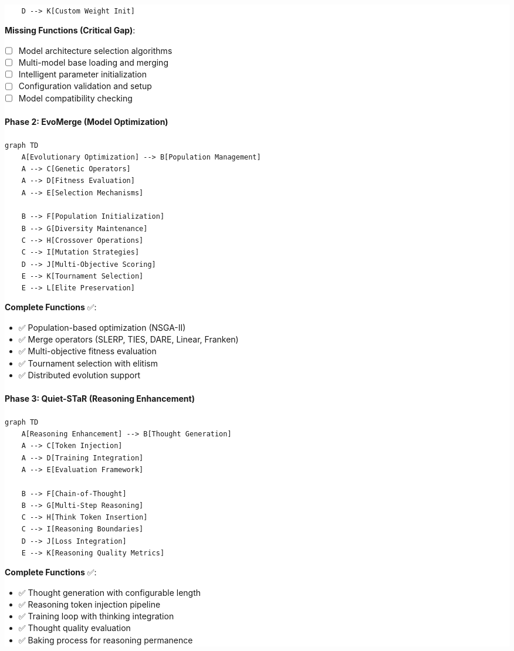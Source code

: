 ```mermaid
    D --> K[Custom Weight Init]
```

**Missing Functions (Critical Gap)**:
- [ ] Model architecture selection algorithms
- [ ] Multi-model base loading and merging
- [ ] Intelligent parameter initialization
- [ ] Configuration validation and setup
- [ ] Model compatibility checking

#### **Phase 2: EvoMerge (Model Optimization)**
```mermaid
graph TD
    A[Evolutionary Optimization] --> B[Population Management]
    A --> C[Genetic Operators]
    A --> D[Fitness Evaluation]
    A --> E[Selection Mechanisms]
    
    B --> F[Population Initialization]
    B --> G[Diversity Maintenance]
    C --> H[Crossover Operations]
    C --> I[Mutation Strategies]
    D --> J[Multi-Objective Scoring]
    E --> K[Tournament Selection]
    E --> L[Elite Preservation]
```

**Complete Functions** ✅:
- ✅ Population-based optimization (NSGA-II)
- ✅ Merge operators (SLERP, TIES, DARE, Linear, Franken)
- ✅ Multi-objective fitness evaluation
- ✅ Tournament selection with elitism
- ✅ Distributed evolution support

#### **Phase 3: Quiet-STaR (Reasoning Enhancement)**
```mermaid
graph TD
    A[Reasoning Enhancement] --> B[Thought Generation]
    A --> C[Token Injection]
    A --> D[Training Integration]
    A --> E[Evaluation Framework]
    
    B --> F[Chain-of-Thought]
    B --> G[Multi-Step Reasoning]
    C --> H[Think Token Insertion]
    C --> I[Reasoning Boundaries]
    D --> J[Loss Integration]
    E --> K[Reasoning Quality Metrics]
```

**Complete Functions** ✅:
- ✅ Thought generation with configurable length
- ✅ Reasoning token injection pipeline
- ✅ Training loop with thinking integration
- ✅ Thought quality evaluation
- ✅ Baking process for reasoning permanence
